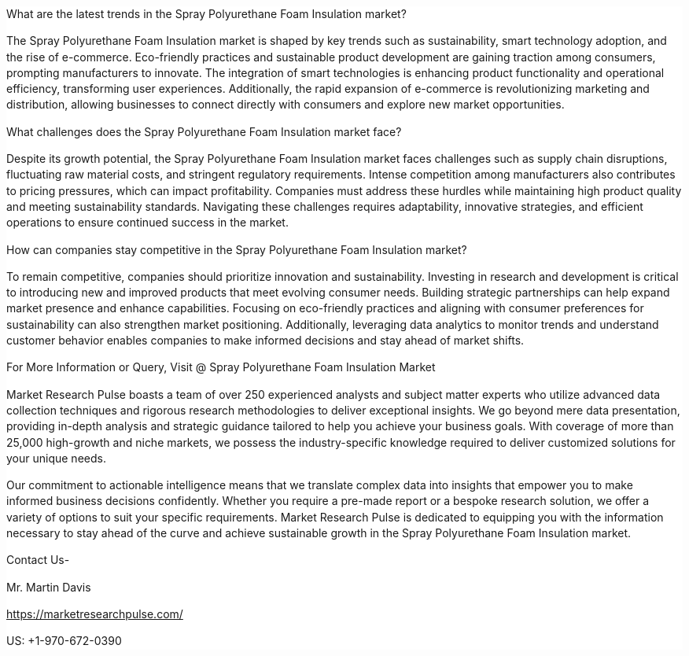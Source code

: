 What are the latest trends in the Spray Polyurethane Foam Insulation market?

The Spray Polyurethane Foam Insulation market is shaped by key trends such as sustainability, smart technology adoption, and the rise of e-commerce. Eco-friendly practices and sustainable product development are gaining traction among consumers, prompting manufacturers to innovate. The integration of smart technologies is enhancing product functionality and operational efficiency, transforming user experiences. Additionally, the rapid expansion of e-commerce is revolutionizing marketing and distribution, allowing businesses to connect directly with consumers and explore new market opportunities.

What challenges does the Spray Polyurethane Foam Insulation market face?

Despite its growth potential, the Spray Polyurethane Foam Insulation market faces challenges such as supply chain disruptions, fluctuating raw material costs, and stringent regulatory requirements. Intense competition among manufacturers also contributes to pricing pressures, which can impact profitability. Companies must address these hurdles while maintaining high product quality and meeting sustainability standards. Navigating these challenges requires adaptability, innovative strategies, and efficient operations to ensure continued success in the market.

How can companies stay competitive in the Spray Polyurethane Foam Insulation market?

To remain competitive, companies should prioritize innovation and sustainability. Investing in research and development is critical to introducing new and improved products that meet evolving consumer needs. Building strategic partnerships can help expand market presence and enhance capabilities. Focusing on eco-friendly practices and aligning with consumer preferences for sustainability can also strengthen market positioning. Additionally, leveraging data analytics to monitor trends and understand customer behavior enables companies to make informed decisions and stay ahead of market shifts.

For More Information or Query, Visit @ Spray Polyurethane Foam Insulation Market

Market Research Pulse boasts a team of over 250 experienced analysts and subject matter experts who utilize advanced data collection techniques and rigorous research methodologies to deliver exceptional insights. We go beyond mere data presentation, providing in-depth analysis and strategic guidance tailored to help you achieve your business goals. With coverage of more than 25,000 high-growth and niche markets, we possess the industry-specific knowledge required to deliver customized solutions for your unique needs.

Our commitment to actionable intelligence means that we translate complex data into insights that empower you to make informed business decisions confidently. Whether you require a pre-made report or a bespoke research solution, we offer a variety of options to suit your specific requirements. Market Research Pulse is dedicated to equipping you with the information necessary to stay ahead of the curve and achieve sustainable growth in the Spray Polyurethane Foam Insulation market.

Contact Us-

Mr. Martin Davis

https://marketresearchpulse.com/

US: +1-970-672-0390
